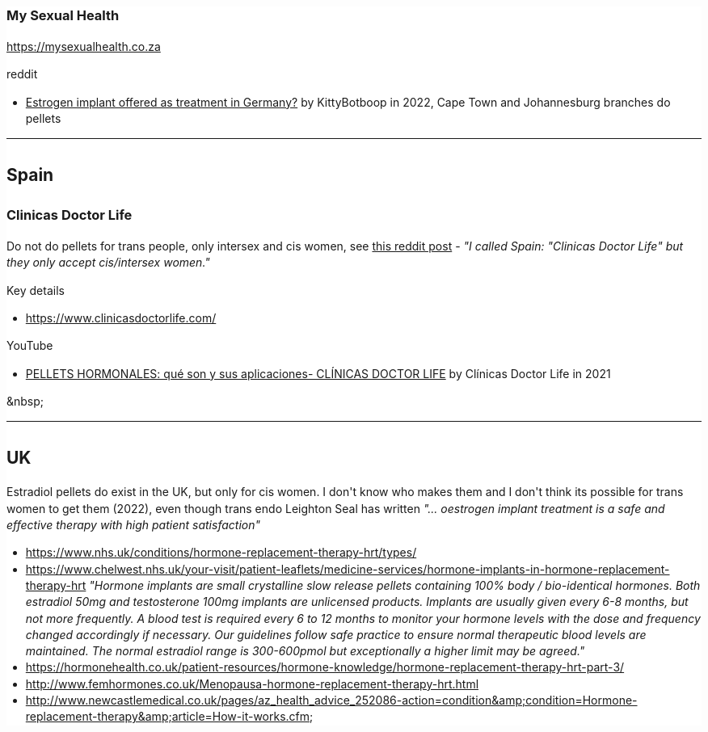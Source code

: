 ### My Sexual Health

https://mysexualhealth.co.za

reddit

* [Estrogen implant offered as treatment in Germany?](https://www.reddit.com/r/germantrans/comments/uh4zbp/estrogen_implant_offered_as_treatment_in_germany/i77uvjq/?context=3) by KittyBotboop in 2022,  Cape Town and Johannesburg branches do pellets

*****
## Spain


### Clinicas Doctor Life

Do not do pellets for trans people, only intersex and cis women, see [this reddit post](https://www.reddit.com/r/DrWillPowers/comments/ztzf5i/pellets/) - *"I called Spain: "Clinicas Doctor Life" but they only accept cis/intersex women."*

Key details

* https://www.clinicasdoctorlife.com/

YouTube

* [PELLETS HORMONALES: qué son y sus aplicaciones- CLÍNICAS DOCTOR LIFE](https://www.youtube.com/watch?v=oE6MCrXBcqo) by
Clínicas Doctor Life in 2021


&amp;nbsp;
*****
## UK

Estradiol pellets do exist in the UK, but only for cis women. I don't know who makes them and I don't think its possible for trans women to get them (2022), even though trans endo Leighton Seal has written *"... oestrogen implant treatment is a safe and effective therapy with high patient satisfaction"*

* https://www.nhs.uk/conditions/hormone-replacement-therapy-hrt/types/
* https://www.chelwest.nhs.uk/your-visit/patient-leaflets/medicine-services/hormone-implants-in-hormone-replacement-therapy-hrt *"Hormone implants are small crystalline slow release pellets containing 100% body / bio-identical hormones. Both estradiol 50mg and testosterone 100mg implants are unlicensed products. Implants are usually given every 6-8 months, but not more frequently. A blood test is required every 6 to 12 months to monitor your hormone levels with the dose and frequency changed accordingly if necessary. Our guidelines follow safe practice to ensure normal therapeutic blood levels are maintained. The normal estradiol range is 300-600pmol but exceptionally a higher limit may be agreed."*
* https://hormonehealth.co.uk/patient-resources/hormone-knowledge/hormone-replacement-therapy-hrt-part-3/
* http://www.femhormones.co.uk/Menopausa-hormone-replacement-therapy-hrt.html
* http://www.newcastlemedical.co.uk/pages/az_health_advice_252086-action=condition&amp;condition=Hormone-replacement-therapy&amp;article=How-it-works.cfm;
